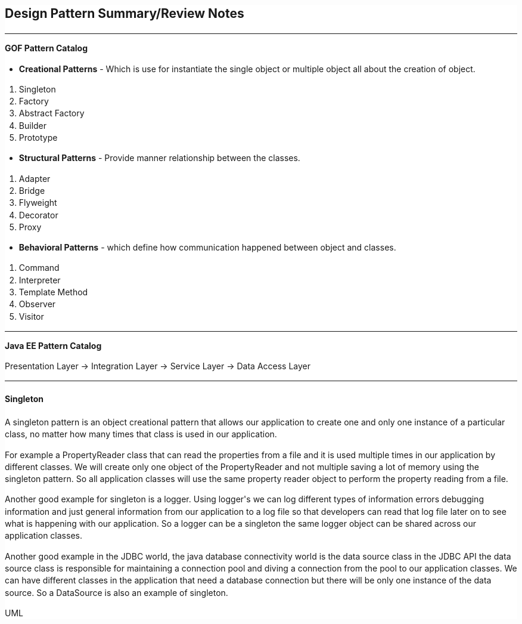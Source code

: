 ## Design Pattern Summary/Review Notes
***
**GOF Pattern Catalog**
- **Creational Patterns** - Which is use for instantiate the single object or multiple object all
about the creation of object.
1. Singleton
2. Factory
3. Abstract Factory
4. Builder
5. Prototype

- **Structural Patterns** - Provide manner relationship between the classes.
1. Adapter
2. Bridge
3. Flyweight
4. Decorator
5. Proxy

- **Behavioral Patterns** - which define how communication happened between object and classes.
1. Command 
2. Interpreter
3. Template Method
4. Observer
5. Visitor
---
**Java EE Pattern Catalog**

Presentation Layer -> Integration Layer -> Service Layer -> Data Access Layer

***
#### Singleton

A singleton pattern is an object creational pattern that allows our application to create one and only one instance of a particular class, no matter how many times that class is used in our application.

For example a PropertyReader class that can read the properties from a file and it is used multiple times in our application by different classes. We will create only one object of the PropertyReader and not multiple saving a lot of memory using the singleton pattern. So all application classes will use the same property reader object to perform the property reading from a file.

Another good example for singleton is a logger. Using logger's we can log different types of information errors debugging information and just general information from our application to a log file so that developers can read that log file later on to see what is happening with our application. So a logger can be a singleton the same logger object can be shared across our application classes.

Another good example in the JDBC world, the java database connectivity world is the data source class in the JDBC API the data source class is responsible for maintaining a connection pool and diving a connection from the pool to our application classes. We can have different classes in the application that need a database connection but there will be only one instance of the data source. So a DataSource is also an example of singleton.

UML
